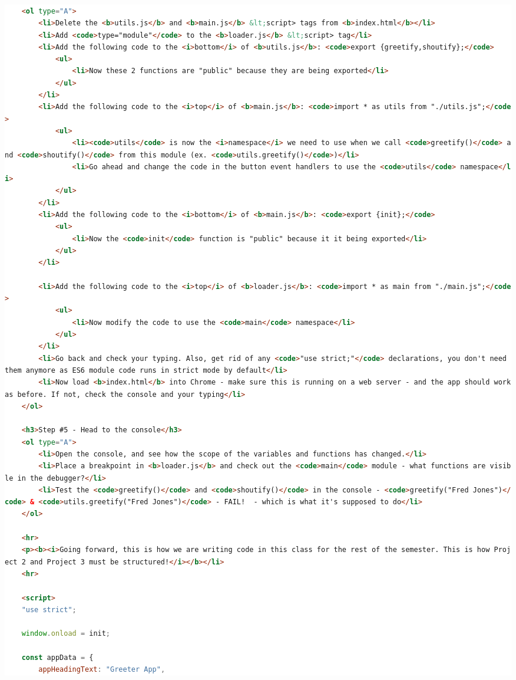 ```html
	<ol type="A">
		<li>Delete the <b>utils.js</b> and <b>main.js</b> &lt;script> tags from <b>index.html</b></li>
		<li>Add <code>type="module"</code> to the <b>loader.js</b> &lt;script> tag</li>
		<li>Add the following code to the <i>bottom</i> of <b>utils.js</b>: <code>export {greetify,shoutify};</code>
			<ul>
				<li>Now these 2 functions are "public" because they are being exported</li>
			</ul>
		</li>
		<li>Add the following code to the <i>top</i> of <b>main.js</b>: <code>import * as utils from "./utils.js";</code>
			<ul>
				<li><code>utils</code> is now the <i>namespace</i> we need to use when we call <code>greetify()</code> and <code>shoutify()</code> from this module (ex. <code>utils.greetify()</code>)</li>
				<li>Go ahead and change the code in the button event handlers to use the <code>utils</code> namespace</li>
			</ul>
		</li>
		<li>Add the following code to the <i>bottom</i> of <b>main.js</b>: <code>export {init};</code>
			<ul>
				<li>Now the <code>init</code> function is "public" because it it being exported</li>
			</ul>
		</li>
		
		<li>Add the following code to the <i>top</i> of <b>loader.js</b>: <code>import * as main from "./main.js";</code>
			<ul>
				<li>Now modify the code to use the <code>main</code> namespace</li>
			</ul>
		</li>
		<li>Go back and check your typing. Also, get rid of any <code>"use strict;"</code> declarations, you don't need them anymore as ES6 module code runs in strict mode by default</li>
		<li>Now load <b>index.html</b> into Chrome - make sure this is running on a web server - and the app should work as before. If not, check the console and your typing</li>
	</ol>
	
	<h3>Step #5 - Head to the console</h3>
	<ol type="A">
		<li>Open the console, and see how the scope of the variables and functions has changed.</li>
		<li>Place a breakpoint in <b>loader.js</b> and check out the <code>main</code> module - what functions are visible in the debugger?</li>
		<li>Test the <code>greetify()</code> and <code>shoutify()</code> in the console - <code>greetify("Fred Jones")</code> & <code>utils.greetify("Fred Jones")</code> - FAIL!  - which is what it's supposed to do</li>
	</ol>
	
	<hr>
	<p><b><i>Going forward, this is how we are writing code in this class for the rest of the semester. This is how Project 2 and Project 3 must be structured!</i></b></li>
	<hr>
	
	<script>
	"use strict";
	
	window.onload = init;
	
	const appData = {
		appHeadingText: "Greeter App",
```